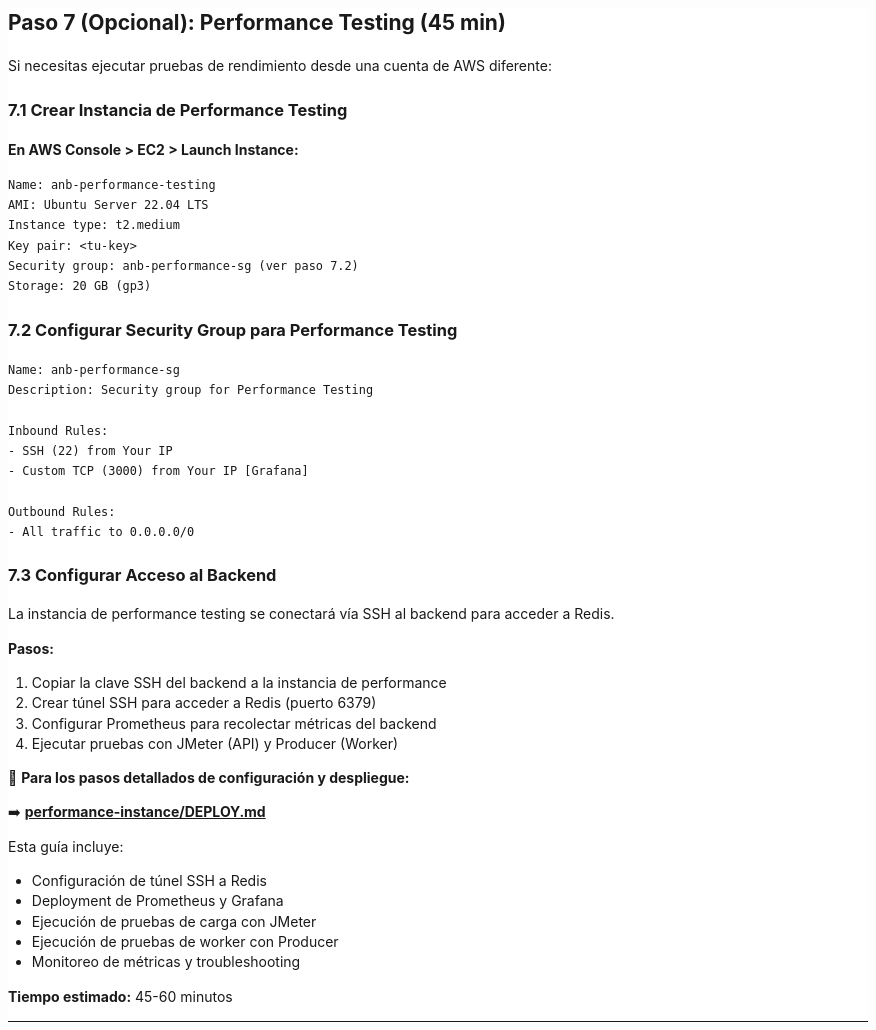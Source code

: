 
## Paso 7 (Opcional): Performance Testing (45 min)

Si necesitas ejecutar pruebas de rendimiento desde una cuenta de AWS diferente:

### 7.1 Crear Instancia de Performance Testing

**En AWS Console > EC2 > Launch Instance:**

```
Name: anb-performance-testing
AMI: Ubuntu Server 22.04 LTS
Instance type: t2.medium
Key pair: <tu-key>
Security group: anb-performance-sg (ver paso 7.2)
Storage: 20 GB (gp3)
```

### 7.2 Configurar Security Group para Performance Testing

```
Name: anb-performance-sg
Description: Security group for Performance Testing

Inbound Rules:
- SSH (22) from Your IP
- Custom TCP (3000) from Your IP [Grafana]

Outbound Rules:
- All traffic to 0.0.0.0/0
```

### 7.3 Configurar Acceso al Backend

La instancia de performance testing se conectará vía SSH al backend para acceder a Redis.

**Pasos:**

1. Copiar la clave SSH del backend a la instancia de performance
2. Crear túnel SSH para acceder a Redis (puerto 6379)
3. Configurar Prometheus para recolectar métricas del backend
4. Ejecutar pruebas con JMeter (API) y Producer (Worker)

📄 **Para los pasos detallados de configuración y despliegue:**

➡️ **[performance-instance/DEPLOY.md](./performance-instance/DEPLOY.md)**

Esta guía incluye:
- Configuración de túnel SSH a Redis
- Deployment de Prometheus y Grafana
- Ejecución de pruebas de carga con JMeter
- Ejecución de pruebas de worker con Producer
- Monitoreo de métricas y troubleshooting

**Tiempo estimado:** 45-60 minutos

---